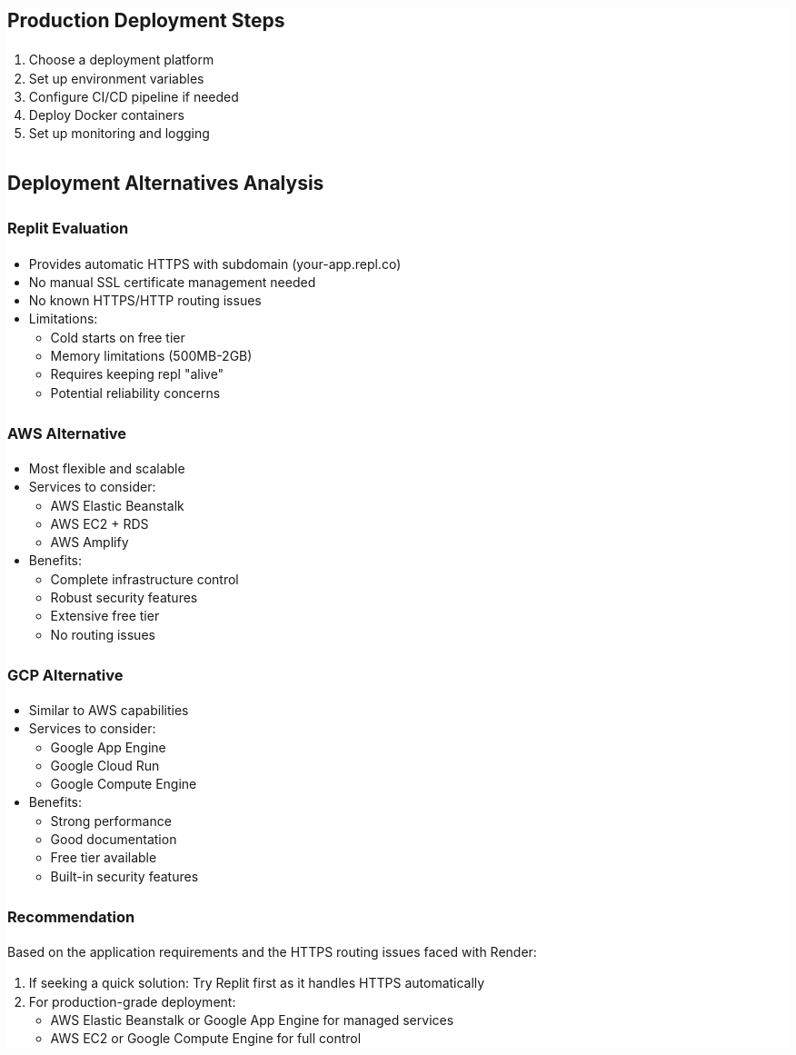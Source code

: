 ## Production Deployment Steps

1. Choose a deployment platform
2. Set up environment variables
3. Configure CI/CD pipeline if needed
4. Deploy Docker containers
5. Set up monitoring and logging 

## Deployment Alternatives Analysis

### Replit Evaluation
- Provides automatic HTTPS with subdomain (your-app.repl.co)
- No manual SSL certificate management needed
- No known HTTPS/HTTP routing issues
- Limitations:
  - Cold starts on free tier
  - Memory limitations (500MB-2GB)
  - Requires keeping repl "alive"
  - Potential reliability concerns

### AWS Alternative
- Most flexible and scalable
- Services to consider:
  - AWS Elastic Beanstalk
  - AWS EC2 + RDS
  - AWS Amplify
- Benefits:
  - Complete infrastructure control
  - Robust security features
  - Extensive free tier
  - No routing issues

### GCP Alternative
- Similar to AWS capabilities
- Services to consider:
  - Google App Engine
  - Google Cloud Run
  - Google Compute Engine
- Benefits:
  - Strong performance
  - Good documentation
  - Free tier available
  - Built-in security features

### Recommendation
Based on the application requirements and the HTTPS routing issues faced with Render:

1. If seeking a quick solution: Try Replit first as it handles HTTPS automatically
2. For production-grade deployment: 
   - AWS Elastic Beanstalk or Google App Engine for managed services
   - AWS EC2 or Google Compute Engine for full control 
